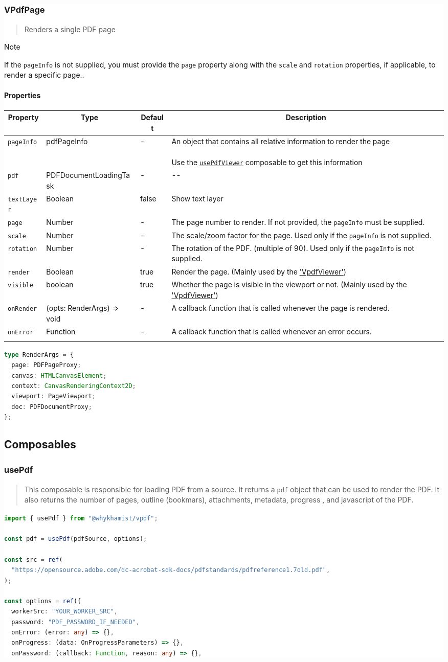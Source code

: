 
### VPdfPage

> Renders a single PDF page

> [!NOTE]
> If the `pageInfo` is not supplied, you must provide the `page` property along with the `scale` and `rotation` properties, if applicable, to render a specific page..

#### Properties

| Property    | Type                       | Default | Description                                                                                                                                               |
| ----------- | -------------------------- | ------- | --------------------------------------------------------------------------------------------------------------------------------------------------------- |
| `pageInfo`  | pdfPageInfo                | -       | An object that contains all relative information to render the page <br/><br/> Use the [`usePdfViewer`](#usepdfviewer) composable to get this information |
| `pdf`       | PDFDocumentLoadingTask     | -       | --                                                                                                                                                        |
| `textLayer` | Boolean                    | false   | Show text layer                                                                                                                                           |
| `page`      | Number                     | -       | The page number to render. If not provided, the `pageInfo` must be supplied.                                                                              |
| `scale`     | Number                     | -       | The scale/zoom factor for the page. Used only if the `pageInfo` is not supplied.                                                                          |
| `rotation`  | Number                     | -       | The rotation of the PDF. (multiple of 90). Used only if the `pageInfo` is not supplied.                                                                   |
| `render`    | Boolean                    | true    | Render the page. (Mainly used by the ['VpdfViewer'](#vpdfviewer))                                                                                         |
| `visible`   | boolean                    | true    | Whether the page is visible in the viewport or not. (Mainly used by the ['VpdfViewer'](#vpdfviewer))                                                      |
| `onRender`  | (opts: RenderArgs) => void | -       | A callback function that is called whenever the page is rendered.                                                                                         |
| `onError`   | Function                   | -       | A callback function that is called whenever an error occurs.                                                                                              |
|             |                            |         |                                                                                                                                                           |

```ts
type RenderArgs = {
  page: PDFPageProxy;
  canvas: HTMLCanvasElement;
  context: CanvasRenderingContext2D;
  viewport: PageViewport;
  doc: PDFDocumentProxy;
};
```

## Composables

### usePdf

> This composable is responsible for loading PDF from a source. It returns a `pdf` object that can be used to render the PDF. It also returns the number of pages, outline (bookmars), attachments, metadata, progress , and javascript of the PDF.

```ts
import { usePdf } from "@whykhamist/vpdf";

const pdf = usePdf(pdfSource, options);

const src = ref(
  "https://opensource.adobe.com/dc-acrobat-sdk-docs/pdfstandards/pdfreference1.7old.pdf",
);

const options = ref({
  workerSrc: "YOUR_WORKER_SRC",
  password: "PDF_PASSWORD_IF_NEEDED",
  onError: (error: any) => {},
  onProgress: (data: OnProgressParameters) => {},
  onPassword: (callback: Function, reason: any) => {},
```